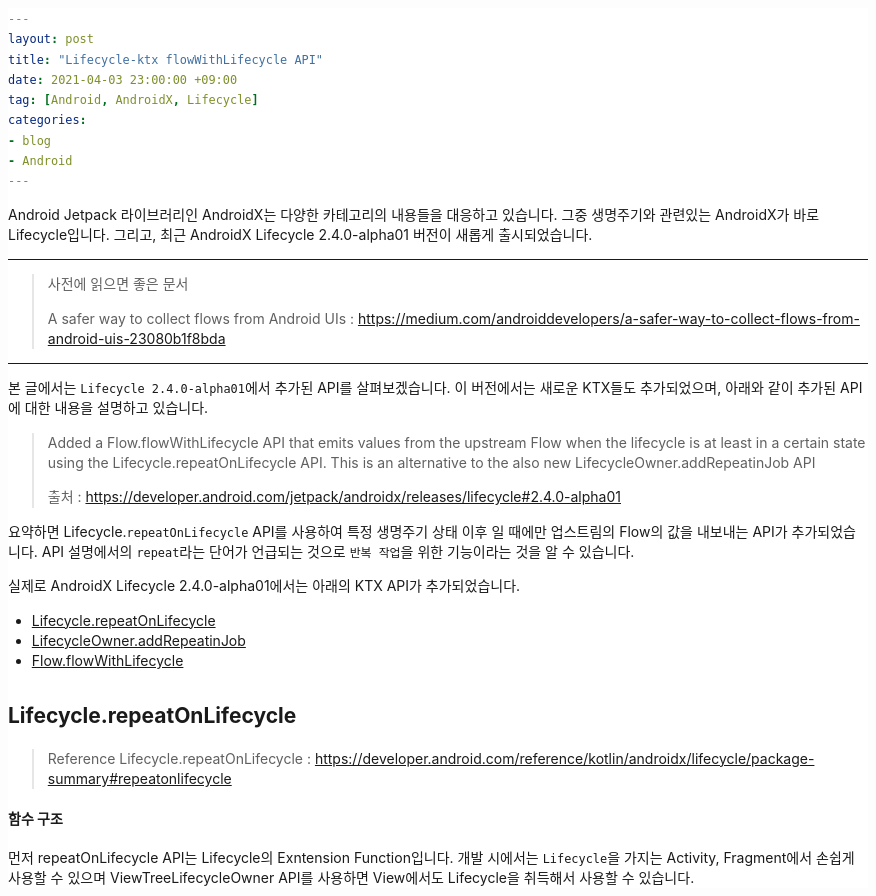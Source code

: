 ```yaml
---
layout: post
title: "Lifecycle-ktx flowWithLifecycle API"
date: 2021-04-03 23:00:00 +09:00
tag: [Android, AndroidX, Lifecycle]
categories:
- blog
- Android
---
```


Android Jetpack 라이브러리인 AndroidX는 다양한 카테고리의 내용들을 대응하고 있습니다. 그중 생명주기와 관련있는 AndroidX가 바로 Lifecycle입니다. 그리고, 최근 AndroidX Lifecycle 2.4.0-alpha01 버전이 새롭게 출시되었습니다. 



------

> 사전에 읽으면 좋은 문서
>
> A safer way to collect flows from Android UIs : https://medium.com/androiddevelopers/a-safer-way-to-collect-flows-from-android-uis-23080b1f8bda

------

본 글에서는 `Lifecycle 2.4.0-alpha01`에서 추가된 API를 살펴보겠습니다. 이 버전에서는 새로운 KTX들도 추가되었으며, 아래와 같이 추가된 API에 대한 내용을 설명하고 있습니다.

> Added a Flow.flowWithLifecycle API that emits values from the upstream Flow when the lifecycle is at least in a certain state using the Lifecycle.repeatOnLifecycle API. This is an alternative to the also new LifecycleOwner.addRepeatinJob API
>
> 출처 : https://developer.android.com/jetpack/androidx/releases/lifecycle#2.4.0-alpha01

요약하면 Lifecycle.`repeatOnLifecycle` API를 사용하여 특정 생명주기 상태 이후 일 때에만 업스트림의 Flow의 값을 내보내는 API가 추가되었습니다. API 설명에서의 `repeat`라는 단어가 언급되는 것으로 `반복 작업`을 위한 기능이라는 것을 알 수 있습니다.

실제로 AndroidX Lifecycle 2.4.0-alpha01에서는 아래의 KTX API가 추가되었습니다.

- [Lifecycle.repeatOnLifecycle](https://developer.android.com/reference/kotlin/androidx/lifecycle/package-summary#repeatonlifecycle)
- [LifecycleOwner.addRepeatinJob](https://developer.android.com/reference/kotlin/androidx/lifecycle/package-summary#addrepeatingjob)
- [Flow.flowWithLifecycle](https://developer.android.com/reference/kotlin/androidx/lifecycle/package-summary#flowwithlifecycle)

## Lifecycle.repeatOnLifecycle

> Reference Lifecycle.repeatOnLifecycle : https://developer.android.com/reference/kotlin/androidx/lifecycle/package-summary#repeatonlifecycle

#### 함수 구조

먼저 repeatOnLifecycle API는 Lifecycle의 Exntension Function입니다. 개발 시에서는 `Lifecycle`을 가지는 Activity, Fragment에서 손쉽게 사용할 수 있으며 ViewTreeLifecycleOwner API를 사용하면 View에서도 Lifecycle을 취득해서 사용할 수 있습니다.
